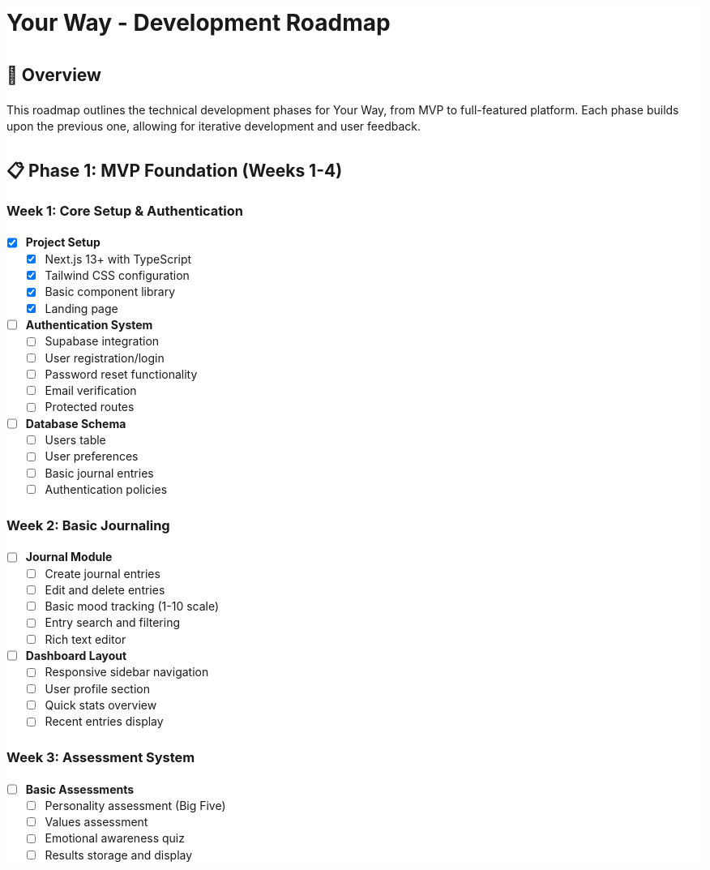 # Your Way - Development Roadmap

## 🎯 Overview

This roadmap outlines the technical development phases for Your Way, from MVP to full-featured platform. Each phase builds upon the previous one, allowing for iterative development and user feedback.

## 📋 Phase 1: MVP Foundation (Weeks 1-4)

### Week 1: Core Setup & Authentication
- [x] **Project Setup**
  - [x] Next.js 13+ with TypeScript
  - [x] Tailwind CSS configuration
  - [x] Basic component library
  - [x] Landing page

- [ ] **Authentication System**
  - [ ] Supabase integration
  - [ ] User registration/login
  - [ ] Password reset functionality
  - [ ] Email verification
  - [ ] Protected routes

- [ ] **Database Schema**
  - [ ] Users table
  - [ ] User preferences
  - [ ] Basic journal entries
  - [ ] Authentication policies

### Week 2: Basic Journaling
- [ ] **Journal Module**
  - [ ] Create journal entries
  - [ ] Edit and delete entries
  - [ ] Basic mood tracking (1-10 scale)
  - [ ] Entry search and filtering
  - [ ] Rich text editor

- [ ] **Dashboard Layout**
  - [ ] Responsive sidebar navigation
  - [ ] User profile section
  - [ ] Quick stats overview
  - [ ] Recent entries display

### Week 3: Assessment System
- [ ] **Basic Assessments**
  - [ ] Personality assessment (Big Five)
  - [ ] Values assessment
  - [ ] Emotional awareness quiz
  - [ ] Results storage and display
